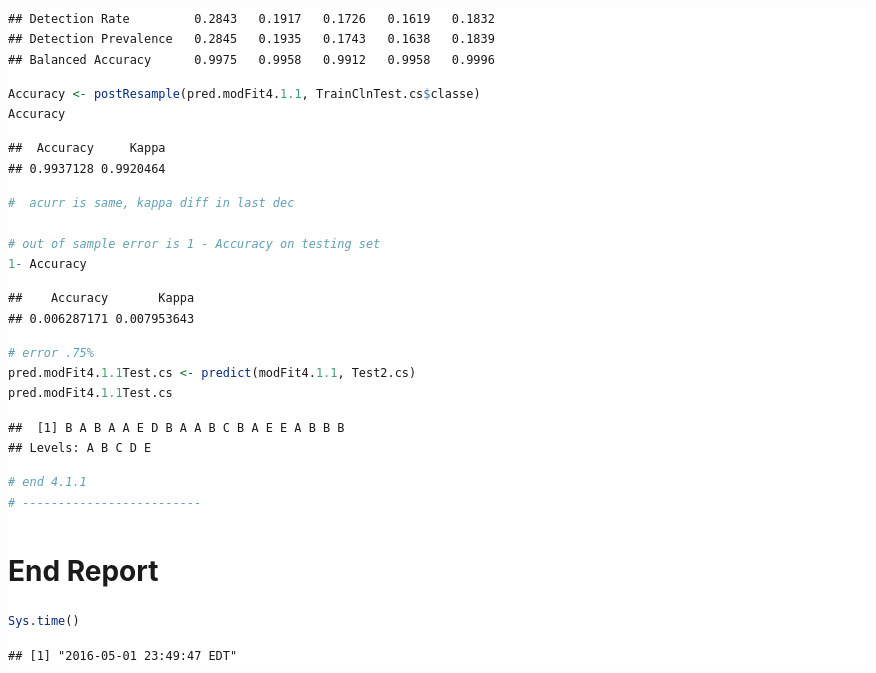 ```
## Detection Rate         0.2843   0.1917   0.1726   0.1619   0.1832
## Detection Prevalence   0.2845   0.1935   0.1743   0.1638   0.1839
## Balanced Accuracy      0.9975   0.9958   0.9912   0.9958   0.9996
```

```r
Accuracy <- postResample(pred.modFit4.1.1, TrainClnTest.cs$classe)
Accuracy
```

```
##  Accuracy     Kappa 
## 0.9937128 0.9920464
```

```r
#  acurr is same, kappa diff in last dec

# out of sample error is 1 - Accuracy on testing set
1- Accuracy
```

```
##    Accuracy       Kappa 
## 0.006287171 0.007953643
```

```r
# error .75%
pred.modFit4.1.1Test.cs <- predict(modFit4.1.1, Test2.cs)
pred.modFit4.1.1Test.cs                   
```

```
##  [1] B A B A A E D B A A B C B A E E A B B B
## Levels: A B C D E
```

```r
# end 4.1.1
# -------------------------
```

# End Report

```r
Sys.time()
```

```
## [1] "2016-05-01 23:49:47 EDT"
```
